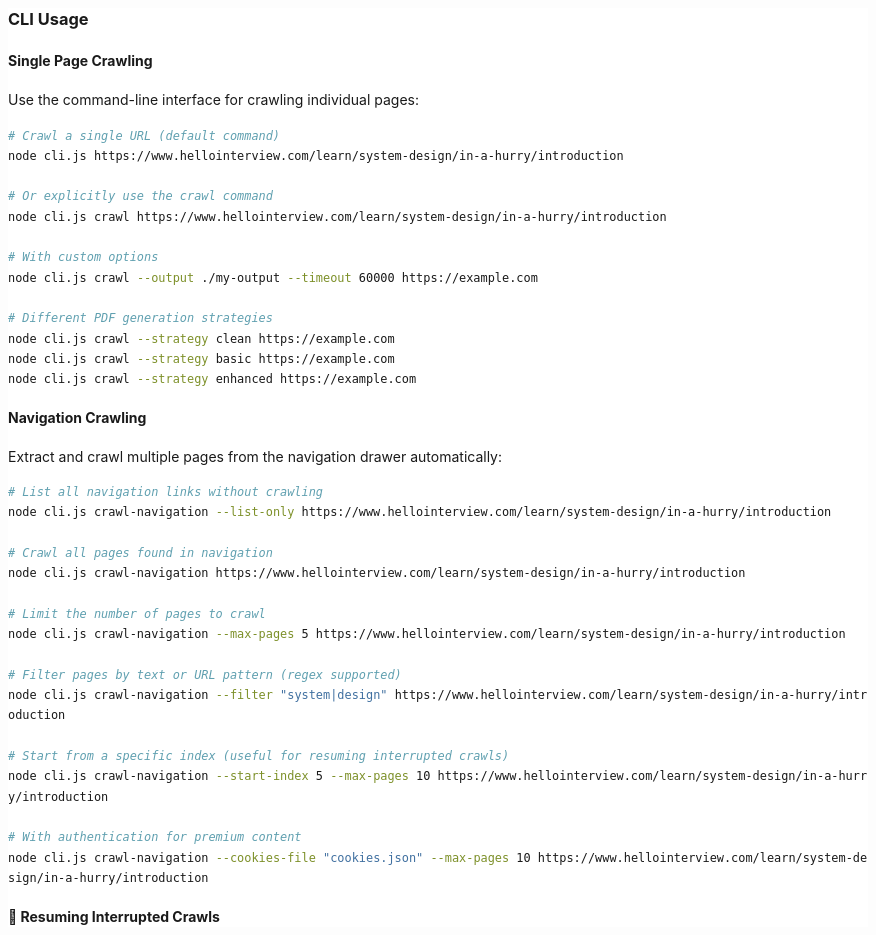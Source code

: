 ### CLI Usage

#### Single Page Crawling

Use the command-line interface for crawling individual pages:

```bash
# Crawl a single URL (default command)
node cli.js https://www.hellointerview.com/learn/system-design/in-a-hurry/introduction

# Or explicitly use the crawl command
node cli.js crawl https://www.hellointerview.com/learn/system-design/in-a-hurry/introduction

# With custom options
node cli.js crawl --output ./my-output --timeout 60000 https://example.com

# Different PDF generation strategies
node cli.js crawl --strategy clean https://example.com
node cli.js crawl --strategy basic https://example.com
node cli.js crawl --strategy enhanced https://example.com
```

#### Navigation Crawling

Extract and crawl multiple pages from the navigation drawer automatically:

```bash
# List all navigation links without crawling
node cli.js crawl-navigation --list-only https://www.hellointerview.com/learn/system-design/in-a-hurry/introduction

# Crawl all pages found in navigation
node cli.js crawl-navigation https://www.hellointerview.com/learn/system-design/in-a-hurry/introduction

# Limit the number of pages to crawl
node cli.js crawl-navigation --max-pages 5 https://www.hellointerview.com/learn/system-design/in-a-hurry/introduction

# Filter pages by text or URL pattern (regex supported)
node cli.js crawl-navigation --filter "system|design" https://www.hellointerview.com/learn/system-design/in-a-hurry/introduction

# Start from a specific index (useful for resuming interrupted crawls)
node cli.js crawl-navigation --start-index 5 --max-pages 10 https://www.hellointerview.com/learn/system-design/in-a-hurry/introduction

# With authentication for premium content
node cli.js crawl-navigation --cookies-file "cookies.json" --max-pages 10 https://www.hellointerview.com/learn/system-design/in-a-hurry/introduction
```

#### 🔄 Resuming Interrupted Crawls
